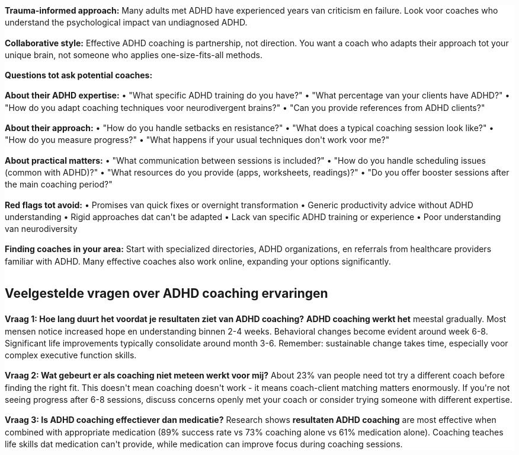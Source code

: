 **Trauma-informed approach:**
Many adults met ADHD have experienced years van criticism en failure. Look voor coaches who understand the psychological impact van undiagnosed ADHD.

**Collaborative style:**
Effective ADHD coaching is partnership, not direction. You want a coach who adapts their approach tot your unique brain, not someone who applies one-size-fits-all methods.

**Questions tot ask potential coaches:**

**About their ADHD expertise:**
• "What specific ADHD training do you have?"
• "What percentage van your clients have ADHD?"
• "How do you adapt coaching techniques voor neurodivergent brains?"
• "Can you provide references from ADHD clients?"

**About their approach:**
• "How do you handle setbacks en resistance?"
• "What does a typical coaching session look like?"
• "How do you measure progress?"
• "What happens if your usual techniques don't work voor me?"

**About practical matters:**
• "What communication between sessions is included?"
• "How do you handle scheduling issues (common with ADHD)?"
• "What resources do you provide (apps, worksheets, readings)?"
• "Do you offer booster sessions after the main coaching period?"

**Red flags tot avoid:**
• Promises van quick fixes or overnight transformation
• Generic productivity advice without ADHD understanding
• Rigid approaches dat can't be adapted
• Lack van specific ADHD training or experience
• Poor understanding van neurodiversity

**Finding coaches in your area:**
Start with specialized directories, ADHD organizations, en referrals from healthcare providers familiar with ADHD. Many effective coaches also work online, expanding your options significantly.

## Veelgestelde vragen over ADHD coaching ervaringen

**Vraag 1: Hoe lang duurt het voordat je resultaten ziet van ADHD coaching?**
**ADHD coaching werkt het** meestal gradually. Most mensen notice increased hope en understanding binnen 2-4 weeks. Behavioral changes become evident around week 6-8. Significant life improvements typically consolidate around month 3-6. Remember: sustainable change takes time, especially voor complex executive function skills.

**Vraag 2: Wat gebeurt er als coaching niet meteen werkt voor mij?**
About 23% van people need tot try a different coach before finding the right fit. This doesn't mean coaching doesn't work - it means coach-client matching matters enormously. If you're not seeing progress after 6-8 sessions, discuss concerns openly met your coach or consider trying someone with different expertise.

**Vraag 3: Is ADHD coaching effectiever dan medicatie?**
Research shows **resultaten ADHD coaching** are most effective when combined with appropriate medication (89% success rate vs 73% coaching alone vs 61% medication alone). Coaching teaches life skills dat medication can't provide, while medication can improve focus during coaching sessions.
